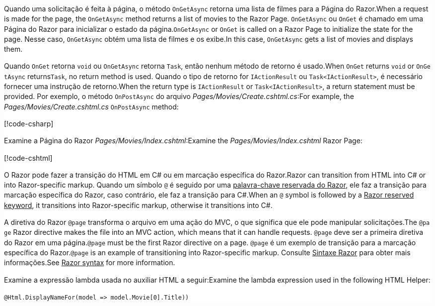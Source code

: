 <span data-ttu-id="07673-114">Quando uma solicitação é feita à página, o método `OnGetAsync` retorna uma lista de filmes para a Página do Razor.</span><span class="sxs-lookup"><span data-stu-id="07673-114">When a request is made for the page, the `OnGetAsync` method returns a list of movies to the Razor Page.</span></span> <span data-ttu-id="07673-115">`OnGetAsync` ou `OnGet` é chamado em uma Página do Razor para inicializar o estado da página.</span><span class="sxs-lookup"><span data-stu-id="07673-115">`OnGetAsync` or `OnGet` is called on a Razor Page to initialize the state for the page.</span></span> <span data-ttu-id="07673-116">Nesse caso, `OnGetAsync` obtém uma lista de filmes e os exibe.</span><span class="sxs-lookup"><span data-stu-id="07673-116">In this case, `OnGetAsync` gets a list of movies and displays them.</span></span>

<span data-ttu-id="07673-117">Quando `OnGet` retorna `void` ou `OnGetAsync` retorna `Task`, então nenhum método de retorno é usado.</span><span class="sxs-lookup"><span data-stu-id="07673-117">When `OnGet` returns `void` or `OnGetAsync` returns`Task`, no return method is used.</span></span> <span data-ttu-id="07673-118">Quando o tipo de retorno for `IActionResult` ou `Task<IActionResult>`, é necessário fornecer uma instrução de retorno.</span><span class="sxs-lookup"><span data-stu-id="07673-118">When the return type is `IActionResult` or `Task<IActionResult>`, a return statement must be provided.</span></span> <span data-ttu-id="07673-119">Por exemplo, o método `OnPostAsync` do arquivo *Pages/Movies/Create.cshtml.cs*:</span><span class="sxs-lookup"><span data-stu-id="07673-119">For example, the *Pages/Movies/Create.cshtml.cs* `OnPostAsync` method:</span></span>

[!code-csharp[](razor-pages-start/sample/RazorPagesMovie22/Pages/Movies/Create.cshtml.cs?name=snippet)]

<a name="index"></a> <span data-ttu-id="07673-120">Examine a Página do Razor *Pages/Movies/Index.cshtml*:</span><span class="sxs-lookup"><span data-stu-id="07673-120">Examine the *Pages/Movies/Index.cshtml* Razor Page:</span></span>

[!code-cshtml[](razor-pages-start/snapshot_sample/RazorPagesMovie/Pages/Movies/Index.cshtml)]

<span data-ttu-id="07673-121">O Razor pode fazer a transição do HTML em C# ou em marcação específica do Razor.</span><span class="sxs-lookup"><span data-stu-id="07673-121">Razor can transition from HTML into C# or into Razor-specific markup.</span></span> <span data-ttu-id="07673-122">Quando um símbolo `@` é seguido por uma [palavra-chave reservada do Razor](xref:mvc/views/razor#razor-reserved-keywords), ele faz a transição para marcação específica do Razor, caso contrário, ele faz a transição para C#.</span><span class="sxs-lookup"><span data-stu-id="07673-122">When an `@` symbol is followed by a [Razor reserved keyword](xref:mvc/views/razor#razor-reserved-keywords), it transitions into Razor-specific markup, otherwise it transitions into C#.</span></span>

<span data-ttu-id="07673-123">A diretiva do Razor `@page` transforma o arquivo em uma ação do MVC, o que significa que ele pode manipular solicitações.</span><span class="sxs-lookup"><span data-stu-id="07673-123">The `@page` Razor directive makes the file into an MVC action, which means that it can handle requests.</span></span> <span data-ttu-id="07673-124">`@page` deve ser a primeira diretiva do Razor em uma página.</span><span class="sxs-lookup"><span data-stu-id="07673-124">`@page` must be the first Razor directive on a page.</span></span> <span data-ttu-id="07673-125">`@page` é um exemplo de transição para a marcação específica do Razor.</span><span class="sxs-lookup"><span data-stu-id="07673-125">`@page` is an example of transitioning into Razor-specific markup.</span></span> <span data-ttu-id="07673-126">Consulte [Sintaxe Razor](xref:mvc/views/razor#razor-syntax) para obter mais informações.</span><span class="sxs-lookup"><span data-stu-id="07673-126">See [Razor syntax](xref:mvc/views/razor#razor-syntax) for more information.</span></span>

<span data-ttu-id="07673-127">Examine a expressão lambda usada no auxiliar HTML a seguir:</span><span class="sxs-lookup"><span data-stu-id="07673-127">Examine the lambda expression used in the following HTML Helper:</span></span>

```cshtml
@Html.DisplayNameFor(model => model.Movie[0].Title))
```
